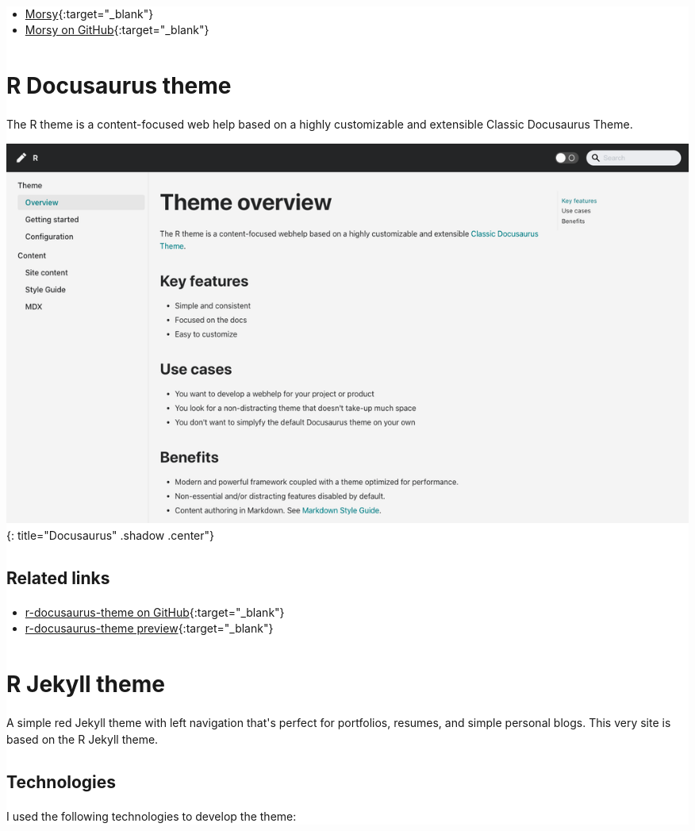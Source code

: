 * [Morsy](https://rafalkaron.github.io/morsy/){:target="_blank"}
* [Morsy on GitHub](https://github.com/rafalkaron/morsy/){:target="_blank"}

# R Docusaurus theme

The R theme is a content-focused web help based on a highly customizable and extensible Classic Docusaurus Theme.

![Docusaurus interface](assets/media/dsus/dsus.png/){: title="Docusaurus" .shadow .center"}

## Related links

* [r-docusaurus-theme on GitHub](https://github.com/rafalkaron/r-docusaurus-theme){:target="_blank"}
* [r-docusaurus-theme preview](https://rafalkaron.github.io/r-docusaurus-theme/){:target="_blank"}

# R Jekyll theme

A simple red Jekyll theme with left navigation that's perfect for portfolios, resumes, and simple personal blogs.
This very site is based on the R Jekyll theme.

## Technologies

I used the following technologies to develop the theme:
